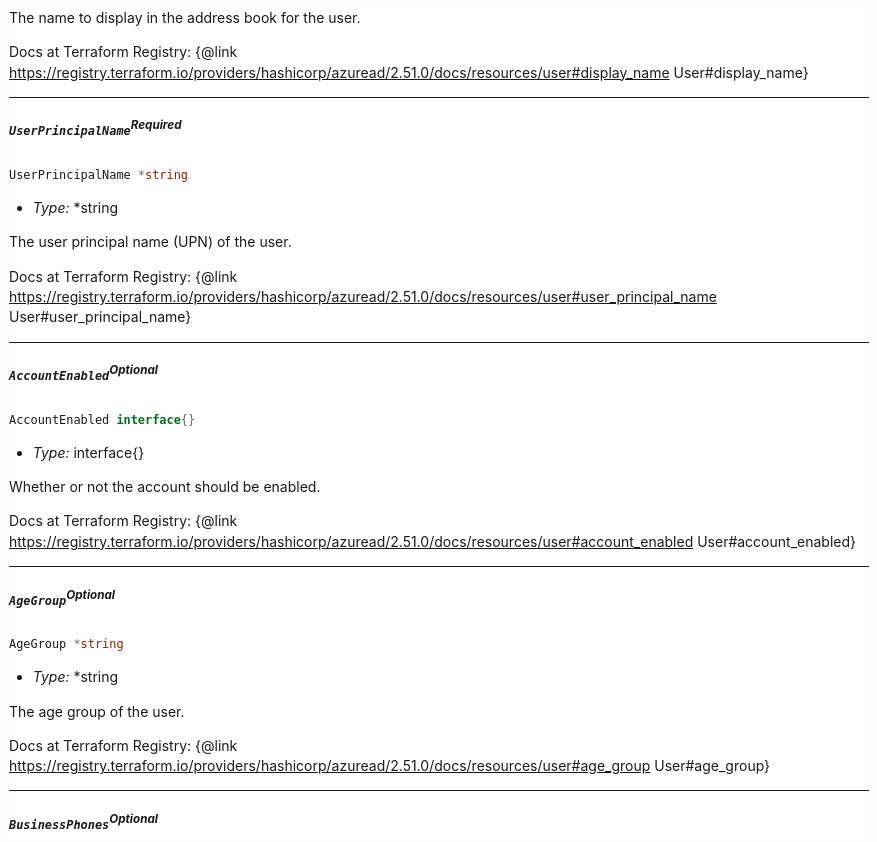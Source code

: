 The name to display in the address book for the user.

Docs at Terraform Registry: {@link https://registry.terraform.io/providers/hashicorp/azuread/2.51.0/docs/resources/user#display_name User#display_name}

---

##### `UserPrincipalName`<sup>Required</sup> <a name="UserPrincipalName" id="@cdktf/provider-azuread.user.UserConfig.property.userPrincipalName"></a>

```go
UserPrincipalName *string
```

- *Type:* *string

The user principal name (UPN) of the user.

Docs at Terraform Registry: {@link https://registry.terraform.io/providers/hashicorp/azuread/2.51.0/docs/resources/user#user_principal_name User#user_principal_name}

---

##### `AccountEnabled`<sup>Optional</sup> <a name="AccountEnabled" id="@cdktf/provider-azuread.user.UserConfig.property.accountEnabled"></a>

```go
AccountEnabled interface{}
```

- *Type:* interface{}

Whether or not the account should be enabled.

Docs at Terraform Registry: {@link https://registry.terraform.io/providers/hashicorp/azuread/2.51.0/docs/resources/user#account_enabled User#account_enabled}

---

##### `AgeGroup`<sup>Optional</sup> <a name="AgeGroup" id="@cdktf/provider-azuread.user.UserConfig.property.ageGroup"></a>

```go
AgeGroup *string
```

- *Type:* *string

The age group of the user.

Docs at Terraform Registry: {@link https://registry.terraform.io/providers/hashicorp/azuread/2.51.0/docs/resources/user#age_group User#age_group}

---

##### `BusinessPhones`<sup>Optional</sup> <a name="BusinessPhones" id="@cdktf/provider-azuread.user.UserConfig.property.businessPhones"></a>
